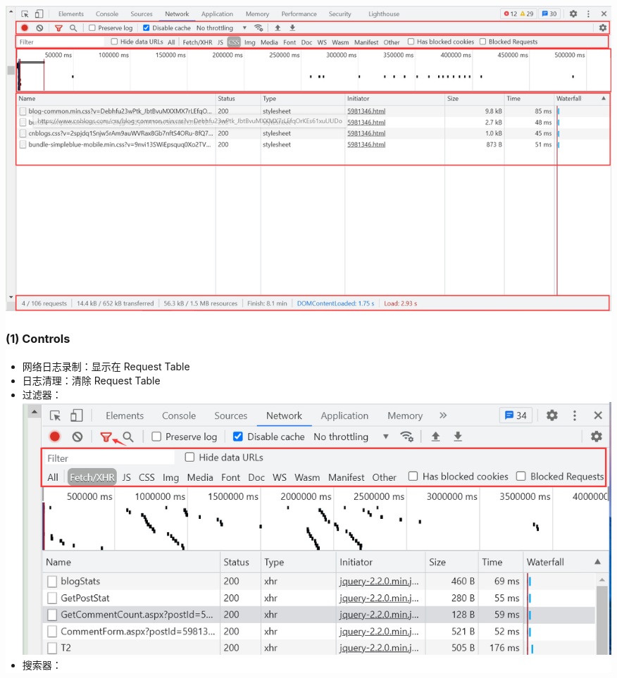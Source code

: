 ![Network](https://github.com/yuyuyuzhang/Blog/blob/master/images/%E6%B5%8F%E8%A7%88%E5%99%A8/%E6%B5%8F%E8%A7%88%E5%99%A8%E6%A8%A1%E5%9E%8B/Network.png)

### (1) Controls

* 网络日志录制：显示在 Request Table
* 日志清理：清除 Request Table
* 过滤器：
  ![Filter](https://github.com/yuyuyuzhang/Blog/blob/master/images/%E6%B5%8F%E8%A7%88%E5%99%A8/%E6%B5%8F%E8%A7%88%E5%99%A8%E6%A8%A1%E5%9E%8B/Filter.png)
* 搜索器：
